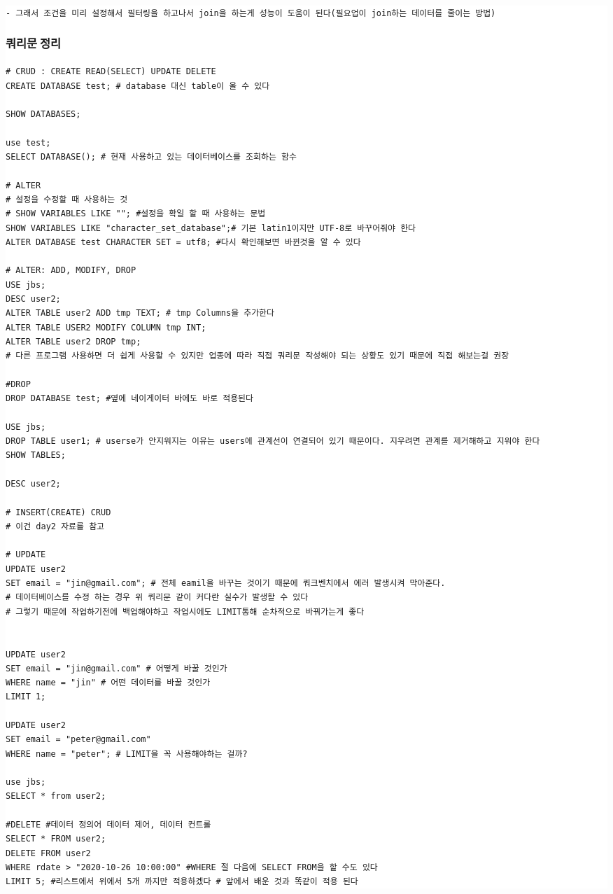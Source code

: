     - 그래서 조건을 미리 설정해서 필터링을 하고나서 join을 하는게 성능이 도움이 된다(필요업이 join하는 데이터를 줄이는 방법)

### 쿼리문 정리

```mysql
# CRUD : CREATE READ(SELECT) UPDATE DELETE
CREATE DATABASE test; # database 대신 table이 올 수 있다

SHOW DATABASES;

use test;
SELECT DATABASE(); # 현재 사용하고 있는 데이터베이스를 조회하는 함수

# ALTER
# 설정을 수정할 때 사용하는 것
# SHOW VARIABLES LIKE ""; #설정을 확일 할 때 사용하는 문법
SHOW VARIABLES LIKE "character_set_database";# 기본 latin1이지만 UTF-8로 바꾸어줘야 한다
ALTER DATABASE test CHARACTER SET = utf8; #다시 확인해보면 바뀐것을 알 수 있다

# ALTER: ADD, MODIFY, DROP
USE jbs;
DESC user2;
ALTER TABLE user2 ADD tmp TEXT; # tmp Columns을 추가한다
ALTER TABLE USER2 MODIFY COLUMN tmp INT;
ALTER TABLE user2 DROP tmp;
# 다른 프로그램 사용하면 더 쉽게 사용할 수 있지만 업종에 따라 직접 쿼리문 작성해야 되는 상황도 있기 때문에 직접 해보는걸 권장

#DROP
DROP DATABASE test; #옆에 네이게이터 바에도 바로 적용된다

USE jbs;
DROP TABLE user1; # userse가 안지워지는 이유는 users에 관계선이 연결되어 있기 때문이다. 지우려면 관계를 제거해하고 지워야 한다
SHOW TABLES;

DESC user2;

# INSERT(CREATE) CRUD
# 이건 day2 자료를 참고

# UPDATE
UPDATE user2
SET email = "jin@gmail.com"; # 전체 eamil을 바꾸는 것이기 때문에 쿼크벤치에서 에러 발생시켜 막아준다.
# 데이터베이스를 수정 하는 경우 위 쿼리문 같이 커다란 실수가 발생할 수 있다
# 그렇기 때문에 작업하기전에 백업해야하고 작업시에도 LIMIT통해 순차적으로 바꿔가는게 좋다


UPDATE user2
SET email = "jin@gmail.com" # 어떻게 바꿀 것인가
WHERE name = "jin" # 어떤 데이터를 바꿀 것인가
LIMIT 1;

UPDATE user2
SET email = "peter@gmail.com"
WHERE name = "peter"; # LIMIT을 꼭 사용해야하는 걸까?

use jbs;
SELECT * from user2;

#DELETE #데이터 정의어 데이터 제어, 데이터 컨트롤
SELECT * FROM user2;
DELETE FROM user2
WHERE rdate > "2020-10-26 10:00:00" #WHERE 절 다음에 SELECT FROM을 할 수도 있다
LIMIT 5; #리스트에서 위에서 5개 까지만 적용하겠다 # 앞에서 배운 것과 똑같이 적용 된다

```